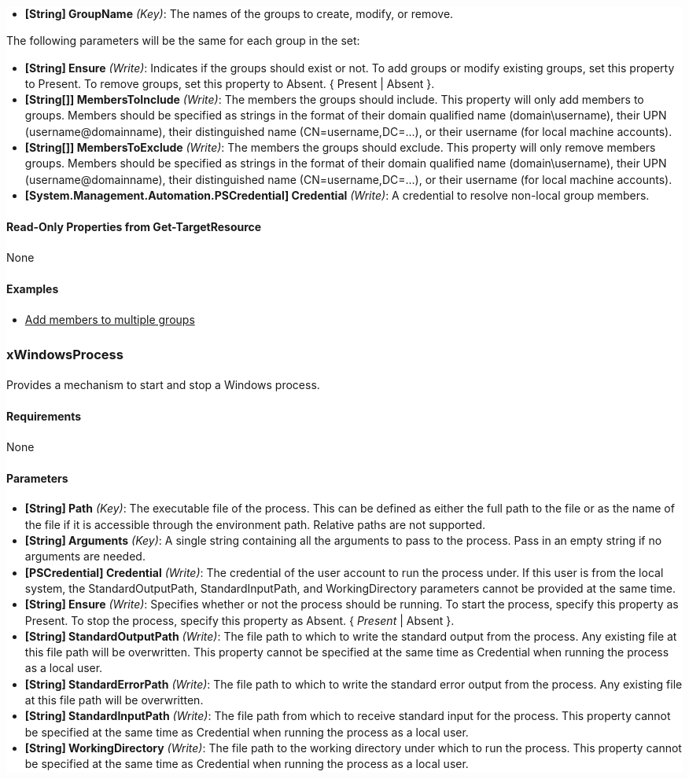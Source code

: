* **[String] GroupName** _(Key)_: The names of the groups to create, modify, or remove.

The following parameters will be the same for each group in the set:

* **[String] Ensure** _(Write)_: Indicates if the groups should exist or not. To add groups or modify existing groups, set this property to Present. To remove groups, set this property to Absent. { Present | Absent }.
* **[String[]] MembersToInclude** _(Write)_: The members the groups should include. This property will only add members to groups. Members should be specified as strings in the format of their domain qualified name (domain\username), their UPN (username@domainname), their distinguished name (CN=username,DC=...), or their username (for local machine accounts).
* **[String[]] MembersToExclude** _(Write)_: The members the groups should exclude. This property will only remove members groups. Members should be specified as strings in the format of their domain qualified name (domain\username), their UPN (username@domainname), their distinguished name (CN=username,DC=...), or their username (for local machine accounts).
* **[System.Management.Automation.PSCredential] Credential** _(Write)_: A credential to resolve non-local group members.

#### Read-Only Properties from Get-TargetResource

None

#### Examples

* [Add members to multiple groups](https://github.com/PowerShell/xPSDesiredStateConfiguration/blob/dev/Examples/xGroupSet_AddMembersConfig.ps1)

### xWindowsProcess

Provides a mechanism to start and stop a Windows process.

#### Requirements

None

#### Parameters

* **[String] Path** _(Key)_: The executable file of the process. This can be defined as either the full path to the file or as the name of the file if it is accessible through the environment path. Relative paths are not supported.
* **[String] Arguments** _(Key)_: A single string containing all the arguments to pass to the process. Pass in an empty string if no arguments are needed.
* **[PSCredential] Credential** _(Write)_: The credential of the user account to run the process under. If this user is from the local system, the StandardOutputPath, StandardInputPath, and WorkingDirectory parameters cannot be provided at the same time.
* **[String] Ensure** _(Write)_: Specifies whether or not the process should be running. To start the process, specify this property as Present. To stop the process, specify this property as Absent. { *Present* | Absent }.
* **[String] StandardOutputPath** _(Write)_: The file path to which to write the standard output from the process. Any existing file at this file path will be overwritten. This property cannot be specified at the same time as Credential when running the process as a local user.
* **[String] StandardErrorPath** _(Write)_: The file path to which to write the standard error output from the process. Any existing file at this file path will be overwritten.
* **[String] StandardInputPath** _(Write)_: The file path from which to receive standard input for the process. This property cannot be specified at the same time as Credential when running the process as a local user.
* **[String] WorkingDirectory** _(Write)_: The file path to the working directory under which to run the process. This property cannot be specified at the same time as Credential when running the process as a local user.
